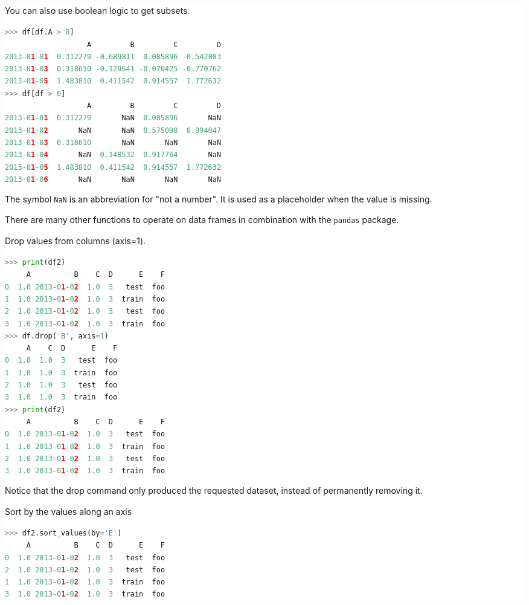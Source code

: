 You can also use boolean logic to get subsets.

```python
>>> df[df.A > 0]
                   A         B         C         D
2013-01-01  0.312279 -0.689811  0.085896 -0.542083
2013-01-03  0.318610 -0.129641 -0.070425 -0.770762
2013-01-05  1.483810  0.411542  0.914557  1.772632
>>> df[df > 0]
                   A         B         C         D
2013-01-01  0.312279       NaN  0.085896       NaN
2013-01-02       NaN       NaN  0.575098  0.994047
2013-01-03  0.318610       NaN       NaN       NaN
2013-01-04       NaN  0.148532  0.917764       NaN
2013-01-05  1.483810  0.411542  0.914557  1.772632
2013-01-06       NaN       NaN       NaN       NaN
```

The symbol ```NaN``` is an abbreviation for "not a number". 
It is used as a placeholder when the value is missing. 



There are many other functions to operate on data frames in combination with the ```pandas``` package.


Drop values from columns (axis=1).
```python
>>> print(df2)
     A          B    C  D      E    F
0  1.0 2013-01-02  1.0  3   test  foo
1  1.0 2013-01-02  1.0  3  train  foo
2  1.0 2013-01-02  1.0  3   test  foo
3  1.0 2013-01-02  1.0  3  train  foo
>>> df.drop('B', axis=1)
     A    C  D      E    F
0  1.0  1.0  3   test  foo
1  1.0  1.0  3  train  foo
2  1.0  1.0  3   test  foo
3  1.0  1.0  3  train  foo
>>> print(df2)
     A          B    C  D      E    F
0  1.0 2013-01-02  1.0  3   test  foo
1  1.0 2013-01-02  1.0  3  train  foo
2  1.0 2013-01-02  1.0  3   test  foo
3  1.0 2013-01-02  1.0  3  train  foo
```

Notice that the drop command only produced the requested dataset, 
instead of permanently removing it.  

Sort by the values along an axis

```python
>>> df2.sort_values(by='E')
     A          B    C  D      E    F
0  1.0 2013-01-02  1.0  3   test  foo
2  1.0 2013-01-02  1.0  3   test  foo
1  1.0 2013-01-02  1.0  3  train  foo
3  1.0 2013-01-02  1.0  3  train  foo
```

